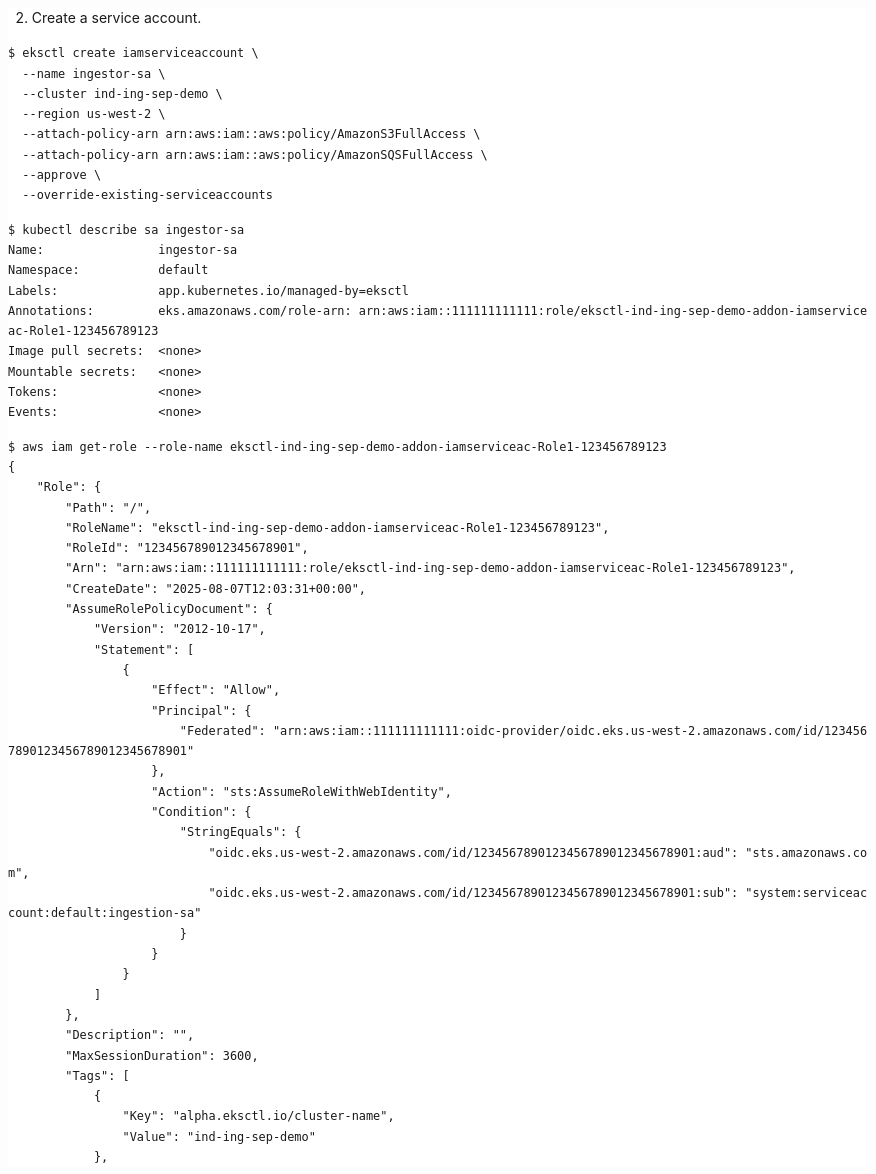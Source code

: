 2. Create a service account.

```
$ eksctl create iamserviceaccount \                                                                                                                                          
  --name ingestor-sa \
  --cluster ind-ing-sep-demo \
  --region us-west-2 \
  --attach-policy-arn arn:aws:iam::aws:policy/AmazonS3FullAccess \
  --attach-policy-arn arn:aws:iam::aws:policy/AmazonSQSFullAccess \
  --approve \
  --override-existing-serviceaccounts
```

```
$ kubectl describe sa ingestor-sa                                                                                                                      
Name:                ingestor-sa
Namespace:           default
Labels:              app.kubernetes.io/managed-by=eksctl
Annotations:         eks.amazonaws.com/role-arn: arn:aws:iam::111111111111:role/eksctl-ind-ing-sep-demo-addon-iamserviceac-Role1-123456789123
Image pull secrets:  <none>
Mountable secrets:   <none>
Tokens:              <none>
Events:              <none>
```

```
$ aws iam get-role --role-name eksctl-ind-ing-sep-demo-addon-iamserviceac-Role1-123456789123
{
    "Role": {
        "Path": "/",
        "RoleName": "eksctl-ind-ing-sep-demo-addon-iamserviceac-Role1-123456789123",
        "RoleId": "123456789012345678901",
        "Arn": "arn:aws:iam::111111111111:role/eksctl-ind-ing-sep-demo-addon-iamserviceac-Role1-123456789123",
        "CreateDate": "2025-08-07T12:03:31+00:00",
        "AssumeRolePolicyDocument": {
            "Version": "2012-10-17",
            "Statement": [
                {
                    "Effect": "Allow",
                    "Principal": {
                        "Federated": "arn:aws:iam::111111111111:oidc-provider/oidc.eks.us-west-2.amazonaws.com/id/1234567890123456789012345678901"
                    },
                    "Action": "sts:AssumeRoleWithWebIdentity",
                    "Condition": {
                        "StringEquals": {
                            "oidc.eks.us-west-2.amazonaws.com/id/1234567890123456789012345678901:aud": "sts.amazonaws.com",
                            "oidc.eks.us-west-2.amazonaws.com/id/1234567890123456789012345678901:sub": "system:serviceaccount:default:ingestion-sa"
                        }
                    }
                }
            ]
        },
        "Description": "",
        "MaxSessionDuration": 3600,
        "Tags": [
            {
                "Key": "alpha.eksctl.io/cluster-name",
                "Value": "ind-ing-sep-demo"
            },
```